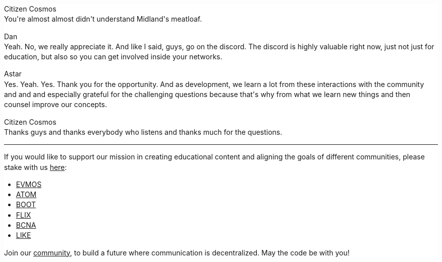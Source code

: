 
Citizen Cosmos  
You're almost almost didn't understand Midland's meatloaf.


Dan  
Yeah. No, we really appreciate it. And like I said, guys, go on the discord. The discord is highly valuable right now, just not just for education, but also so you can get involved inside your networks.


Astar  
Yes. Yeah. Yes. Thank you for the opportunity. And as development, we learn a lot from these interactions with the community and and and especially grateful for the challenging questions because that's why from what we learn new things and then counsel improve our concepts.


Citizen Cosmos  
Thanks guys and thanks everybody who listens and thanks much for the questions. 

-----------------------------------------------------------------------------------------------------------------------------------------------------------

If you would like to support our mission in creating educational content and aligning the goals of different communities, please stake with us [here](https://www.citizencosmos.space/staking): 

- [EVMOS](https://wallet.keplr.app/chains/evmos?modal=validator&chain=evmos_9001-2&validator_address=evmosvaloper1mtwvpdd57gpkyejd566s24afr9zm5ryq8gwpvj) 
- [ATOM](https://wallet.keplr.app/chains/cosmos-hub?modal=validator&chain=cosmoshub-4&validator_address=cosmosvaloper1e859xaue4k2jzqw20cv6l7p3tmc378pc3k8g2u) 
- [BOOT](https://wallet.keplr.app/chains/bostrom?modal=validator&chain=bostrom&validator_address=bostromvaloper1f7nx65pmayfenpfwzwaamwas4ygmvalqj6dz5r)
- [FLIX](https://wallet.keplr.app/chains/omniflix?modal=validator&chain=omniflixhub-1&validator_address=omniflixvaloper1wnpak7sfawsfv9c8vqe7naxfa4g99lv7djfn8n)
- [BCNA](https://wallet.bitcanna.io/validators/bcnavaloper1ngt4atd3qlgcwfv7fkjdjxhz7k0vl2rejrvzye)
- [LIKE](https://dao.like.co/validators/likevaloper136r5phdpc02gmtmyampl9qkv0mdq385xxsaadu)

Join our [community](https://discord.gg/kJaG3EucCX), to build a future where communication is decentralized. May the code be with you!

